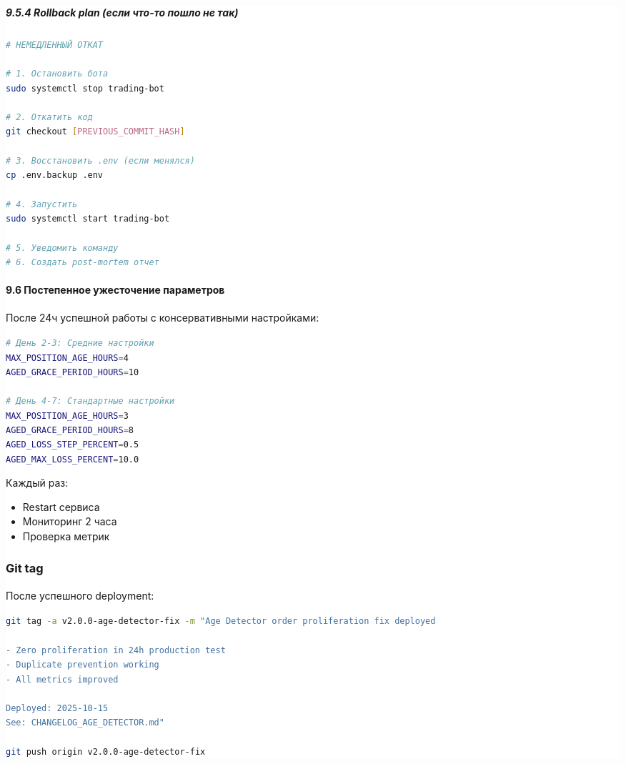 ##### 9.5.4 Rollback plan (если что-то пошло не так)

```bash
# НЕМЕДЛЕННЫЙ ОТКАТ

# 1. Остановить бота
sudo systemctl stop trading-bot

# 2. Откатить код
git checkout [PREVIOUS_COMMIT_HASH]

# 3. Восстановить .env (если менялся)
cp .env.backup .env

# 4. Запустить
sudo systemctl start trading-bot

# 5. Уведомить команду
# 6. Создать post-mortem отчет
```

#### 9.6 Постепенное ужесточение параметров

После 24ч успешной работы с консервативными настройками:

```bash
# День 2-3: Средние настройки
MAX_POSITION_AGE_HOURS=4
AGED_GRACE_PERIOD_HOURS=10

# День 4-7: Стандартные настройки
MAX_POSITION_AGE_HOURS=3
AGED_GRACE_PERIOD_HOURS=8
AGED_LOSS_STEP_PERCENT=0.5
AGED_MAX_LOSS_PERCENT=10.0
```

Каждый раз:
- Restart сервиса
- Мониторинг 2 часа
- Проверка метрик

### Git tag

После успешного deployment:
```bash
git tag -a v2.0.0-age-detector-fix -m "Age Detector order proliferation fix deployed

- Zero proliferation in 24h production test
- Duplicate prevention working
- All metrics improved

Deployed: 2025-10-15
See: CHANGELOG_AGE_DETECTOR.md"

git push origin v2.0.0-age-detector-fix
```
